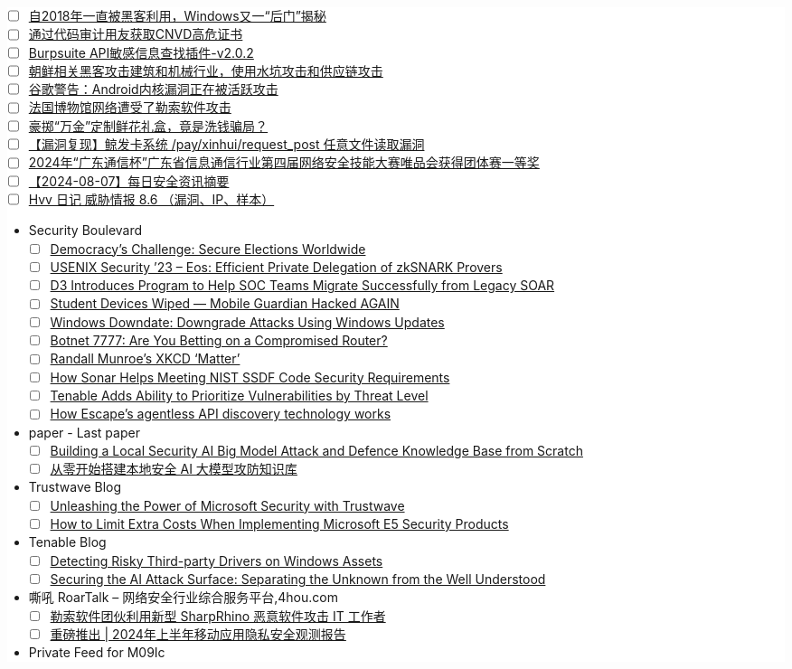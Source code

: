   - [ ] [自2018年一直被黑客利用，Windows又一“后门”揭秘](https://mp.weixin.qq.com/s?__biz=MzAxMjE3ODU3MQ==&mid=2650597826&idx=2&sn=917ffdf7b7a561c868613684fa02be9f)
  - [ ] [通过代码审计用友获取CNVD高危证书](https://mp.weixin.qq.com/s?__biz=MzAxMjE3ODU3MQ==&mid=2650597826&idx=3&sn=a440d3351b3d955b7ff8d58670a438eb)
  - [ ] [Burpsuite API敏感信息查找插件-v2.0.2](https://mp.weixin.qq.com/s?__biz=MzAxMjE3ODU3MQ==&mid=2650597826&idx=4&sn=aff0441c3eabc38b31b3c7c3b440781f)
  - [ ] [朝鲜相关黑客攻击建筑和机械行业，使用水坑攻击和供应链攻击](https://mp.weixin.qq.com/s?__biz=Mzg3OTc0NDcyNQ==&mid=2247492114&idx=1&sn=4446e8f7835cf73eb864243c3841a409)
  - [ ] [谷歌警告：Android内核漏洞正在被活跃攻击](https://mp.weixin.qq.com/s?__biz=Mzg3OTc0NDcyNQ==&mid=2247492114&idx=2&sn=8e07f39dc7fc380a8791274a94f1e453)
  - [ ] [法国博物馆网络遭受了勒索软件攻击](https://mp.weixin.qq.com/s?__biz=Mzg3OTc0NDcyNQ==&mid=2247492114&idx=3&sn=3e0da737b94a085cfcc3741ad26dd3a9)
  - [ ] [豪掷“万金”定制鲜花礼盒，竟是洗钱骗局？](https://mp.weixin.qq.com/s?__biz=MzAxMzkzNDA1Mg==&mid=2247512037&idx=1&sn=1fc8ffc620ab81aaacc2ec4955907827)
  - [ ] [【漏洞复现】鲸发卡系统 /pay/xinhui/request_post 任意文件读取漏洞](https://mp.weixin.qq.com/s?__biz=MzkyNDYwNTcyNA==&mid=2247486677&idx=1&sn=0f3b54ba1ad825b28c5cf0da243522a1)
  - [ ] [2024年“广东通信杯”广东省信息通信行业第四届网络安全技能大赛唯品会获得团体赛一等奖](https://mp.weixin.qq.com/s?__biz=MzI5ODE0ODA5MQ==&mid=2652281664&idx=1&sn=7d827ebb70127a0a87e577ba419425d1)
  - [ ] [【2024-08-07】每日安全资讯摘要](https://mp.weixin.qq.com/s?__biz=MzIzNDU5NTI4OQ==&mid=2247487347&idx=1&sn=723f95232ae71dc3e8697807f25f3dc9)
  - [ ] [Hvv 日记 威胁情报 8.6 （漏洞、IP、样本）](https://mp.weixin.qq.com/s?__biz=MzAwMjQ2NTQ4Mg==&mid=2247494371&idx=1&sn=816b5ef5d549bb8a4f3345a7b508bf0d)
- Security Boulevard
  - [ ] [Democracy’s Challenge: Secure Elections Worldwide](https://securityboulevard.com/2024/08/democracys-challenge-secure-elections-worldwide/)
  - [ ] [USENIX Security ’23 – Eos: Efficient Private Delegation of zkSNARK Provers](https://securityboulevard.com/2024/08/usenix-security-23-eos-efficient-private-delegation-of-zksnark-provers/)
  - [ ] [D3 Introduces Program to Help SOC Teams Migrate Successfully from Legacy SOAR](https://securityboulevard.com/2024/08/d3-introduces-program-to-help-soc-teams-migrate-successfully-from-legacy-soar/)
  - [ ] [Student Devices Wiped — Mobile Guardian Hacked AGAIN](https://securityboulevard.com/2024/08/mobile-guardian-hacked-again-richixbw/)
  - [ ] [Windows Downdate: Downgrade Attacks Using Windows Updates](https://securityboulevard.com/2024/08/windows-downdate-downgrade-attacks-using-windows-updates/)
  - [ ] [Botnet 7777: Are You Betting on a Compromised Router?](https://securityboulevard.com/2024/08/botnet-7777-are-you-betting-on-a-compromised-router/)
  - [ ] [Randall Munroe’s XKCD ‘Matter’](https://securityboulevard.com/2024/08/randall-munroes-xkcd-matter/)
  - [ ] [How Sonar Helps Meeting NIST SSDF Code Security Requirements](https://securityboulevard.com/2024/08/how-sonar-helps-meeting-nist-ssdf-code-security-requirements/)
  - [ ] [Tenable Adds Ability to Prioritize Vulnerabilities by Threat Level](https://securityboulevard.com/2024/08/tenable-adds-ability-to-prioritize-vulnerabilities-by-threat-level/)
  - [ ] [How Escape’s agentless API discovery technology works](https://securityboulevard.com/2024/08/how-escapes-agentless-api-discovery-technology-works/)
- paper - Last paper
  - [ ] [Building a Local Security AI Big Model Attack and Defence Knowledge Base from Scratch](https://paper.seebug.org/3211/)
  - [ ] [从零开始搭建本地安全 AI 大模型攻防知识库](https://paper.seebug.org/3210/)
- Trustwave Blog
  - [ ] [Unleashing the Power of Microsoft Security with Trustwave](https://www.trustwave.com/en-us/resources/blogs/trustwave-blog/unleashing-the-power-of-microsoft-security-with-trustwave/)
  - [ ] [How to Limit Extra Costs When Implementing Microsoft E5 Security Products](https://www.trustwave.com/en-us/resources/blogs/trustwave-blog/how-to-limit-extra-costs-when-implementing-microsoft-e5-security-products/)
- Tenable Blog
  - [ ] [Detecting Risky Third-party Drivers on Windows Assets](https://www.tenable.com/blog/detecting-risky-third-party-drivers-on-windows-assets)
  - [ ] [Securing the AI Attack Surface: Separating the Unknown from the Well Understood](https://www.tenable.com/blog/securing-the-ai-attack-surface-separating-the-unknown-from-the-well-understood)
- 嘶吼 RoarTalk – 网络安全行业综合服务平台,4hou.com
  - [ ] [勒索软件团伙利用新型 SharpRhino 恶意软件攻击 IT 工作者](https://www.4hou.com/posts/gyZY)
  - [ ] [重磅推出 | 2024年上半年移动应用隐私安全观测报告](https://www.4hou.com/posts/0MVv)
- Private Feed for M09Ic